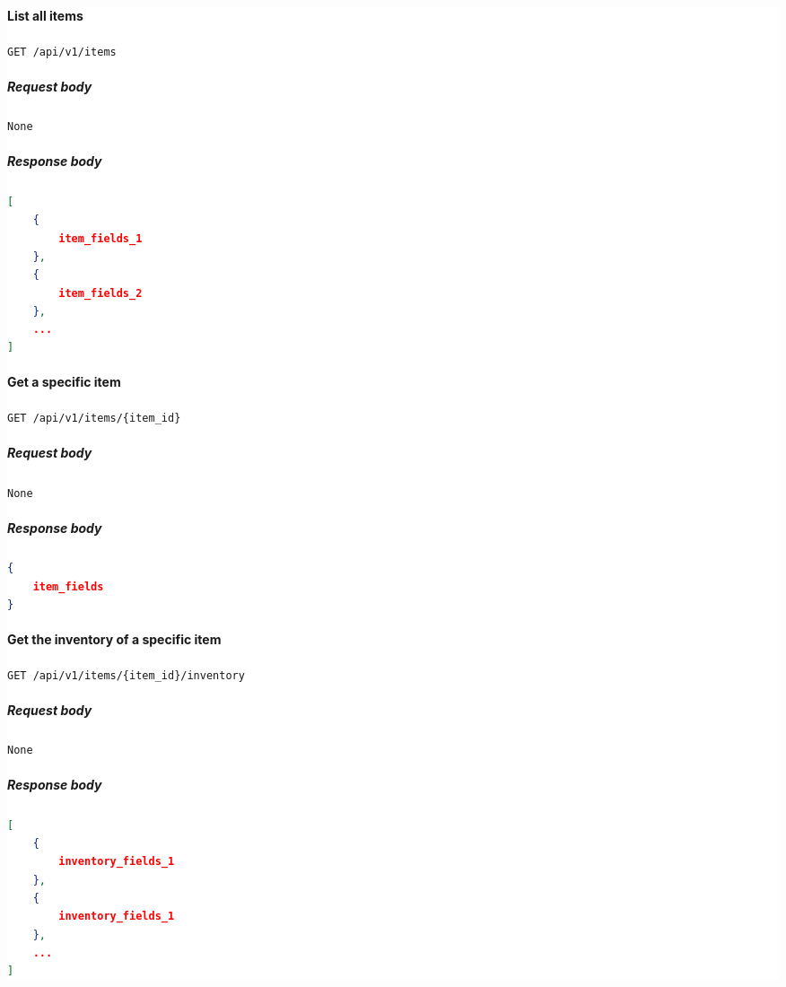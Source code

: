 #### List all items

`GET /api/v1/items`

##### Request body

`None`

##### Response body

```json
[
    {
        item_fields_1
    },
    {
        item_fields_2
    },
    ...
]
```

#### Get a specific item

`GET /api/v1/items/{item_id}`

##### Request body

`None`

##### Response body

```json
{
    item_fields
}
```

#### Get the inventory of a specific item

`GET /api/v1/items/{item_id}/inventory`

##### Request body

`None`

##### Response body

```json
[
    {
        inventory_fields_1
    },
    {
        inventory_fields_1
    },
    ...
]
```
